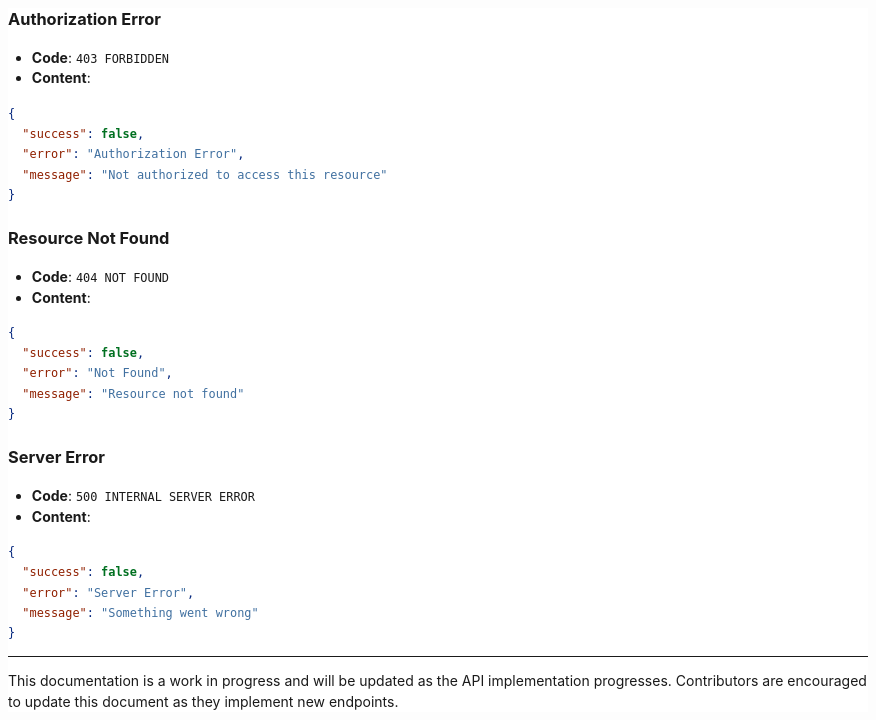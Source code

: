 ### Authorization Error

- **Code**: `403 FORBIDDEN`
- **Content**: 
```json
{
  "success": false,
  "error": "Authorization Error",
  "message": "Not authorized to access this resource"
}
```

### Resource Not Found

- **Code**: `404 NOT FOUND`
- **Content**: 
```json
{
  "success": false,
  "error": "Not Found",
  "message": "Resource not found"
}
```

### Server Error

- **Code**: `500 INTERNAL SERVER ERROR`
- **Content**: 
```json
{
  "success": false,
  "error": "Server Error",
  "message": "Something went wrong"
}
```

---

This documentation is a work in progress and will be updated as the API implementation progresses. Contributors are encouraged to update this document as they implement new endpoints.
